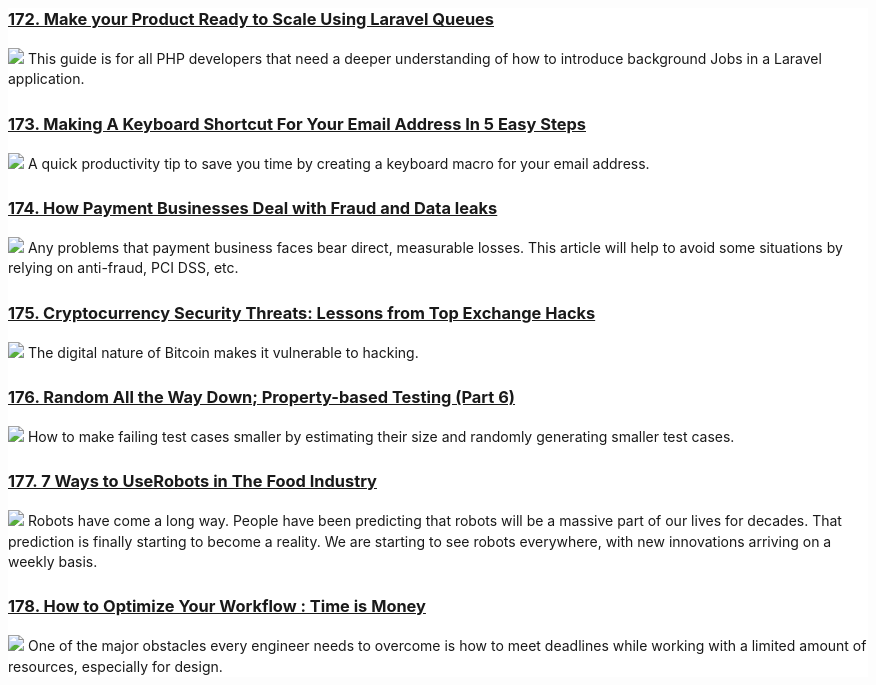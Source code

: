 ### [172. Make your Product Ready to Scale Using Laravel Queues](https://hackernoon.com/make-your-product-ready-to-scale-using-laravel-queues-dqa237if)
![](images/8q1jw38r2.jpg)
This guide is for all PHP developers that need a deeper understanding of how to introduce background Jobs in a Laravel application.

### [173. Making A Keyboard Shortcut For Your Email Address In 5 Easy Steps](https://hackernoon.com/making-a-keyboard-shortcut-for-your-email-address-in-5-easy-steps-vvv33h9)
![](https://cdn.hackernoon.com/images/IO4GFBvpcnSTXBQ0L13dGLxq6Ep1-ur4p33nv.jpeg)
A quick productivity tip to save you time by creating a keyboard macro for your email address.

### [174. How Payment Businesses Deal with Fraud and Data leaks](https://hackernoon.com/how-payment-businesses-deal-with-fraud-and-data-leaks)
![](https://cdn.hackernoon.com/images/cZRwLK2V7qQxUHUoQztpK8ODFnx2-gpc3nej.jpeg)
Any problems that payment business faces bear direct, measurable losses. This article will help to avoid some situations by relying on anti-fraud, PCI DSS, etc.

### [175. Cryptocurrency Security Threats: Lessons from Top Exchange Hacks](https://hackernoon.com/cryptocurrency-security-threats-lessons-from-top-exchange-hacks)
![](https://cdn.hackernoon.com/images/TYAy8YXF3pNC96IPW15fOOqYix43-b492s22.jpeg)
The digital nature of Bitcoin makes it vulnerable to hacking.

### [176. Random All the Way Down; Property-based Testing (Part 6)](https://hackernoon.com/random-all-the-way-down-property-based-testing-part-6)
![](https://cdn.hackernoon.com/images/G7xnCfjZh5VWW5gNObhHMmWwODk1-r8a28ah.jpeg)
How to make failing test cases smaller by estimating their size and randomly generating smaller test cases.

### [177. 7 Ways to UseRobots in The Food Industry](https://hackernoon.com/7-ways-to-userobots-in-the-food-industry-47x3uo5)
![](https://firebasestorage.googleapis.com/v0/b/hackernoon-app.appspot.com/o/images%2FcfBq2aBXKBUi7ITXXSiuHP9f1Jl1-uc2u3u8c.webp?alt=media&token=35a3278b-8d5b-4037-95e8-a84147eee0e6)
Robots have come a long way. People have been predicting that robots will be a massive part of our lives for decades. That prediction is finally starting to become a reality. We are starting to see robots everywhere, with new innovations arriving on a weekly basis.

### [178. How to Optimize Your Workflow : Time is Money  ](https://hackernoon.com/how-to-optimize-your-workflow-time-is-money)
![](https://cdn.hackernoon.com/images/M6G22rxQzLTqx37eMqcSVG1Ybvj2-6403oft.jpeg)
One of the major obstacles every engineer needs to overcome is how to meet deadlines while working with a limited amount of resources, especially for design.
